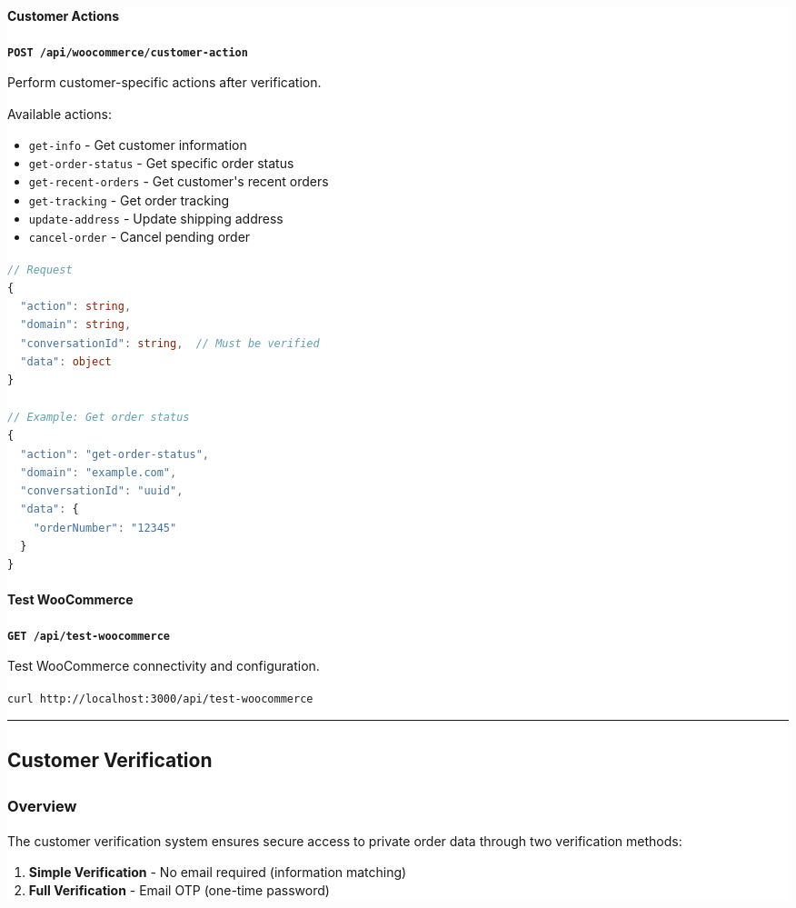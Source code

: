 #### Customer Actions

**`POST /api/woocommerce/customer-action`**

Perform customer-specific actions after verification.

Available actions:
- `get-info` - Get customer information
- `get-order-status` - Get specific order status
- `get-recent-orders` - Get customer's recent orders
- `get-tracking` - Get order tracking
- `update-address` - Update shipping address
- `cancel-order` - Cancel pending order

```typescript
// Request
{
  "action": string,
  "domain": string,
  "conversationId": string,  // Must be verified
  "data": object
}

// Example: Get order status
{
  "action": "get-order-status",
  "domain": "example.com",
  "conversationId": "uuid",
  "data": {
    "orderNumber": "12345"
  }
}
```

#### Test WooCommerce

**`GET /api/test-woocommerce`**

Test WooCommerce connectivity and configuration.

```bash
curl http://localhost:3000/api/test-woocommerce
```

---

## Customer Verification

### Overview

The customer verification system ensures secure access to private order data through two verification methods:

1. **Simple Verification** - No email required (information matching)
2. **Full Verification** - Email OTP (one-time password)
